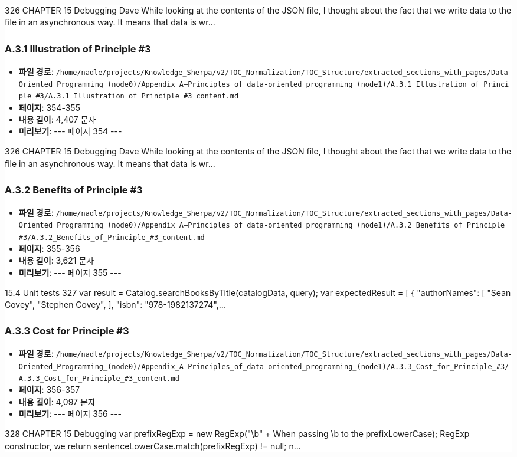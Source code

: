 326 CHAPTER 15 Debugging
Dave While looking at the contents of the JSON file, I thought about the fact that we
write data to the file in an asynchronous way. It means that data is wr...

### A.3.1 Illustration of Principle #3
- **파일 경로**: `/home/nadle/projects/Knowledge_Sherpa/v2/TOC_Normalization/TOC_Structure/extracted_sections_with_pages/Data-Oriented_Programming_(node0)/Appendix_A—Principles_of_data-oriented_programming_(node1)/A.3.1_Illustration_of_Principle_#3/A.3.1_Illustration_of_Principle_#3_content.md`
- **페이지**: 354-355
- **내용 길이**: 4,407 문자
- **미리보기**: 
--- 페이지 354 ---

326 CHAPTER 15 Debugging
Dave While looking at the contents of the JSON file, I thought about the fact that we
write data to the file in an asynchronous way. It means that data is wr...

### A.3.2 Benefits of Principle #3
- **파일 경로**: `/home/nadle/projects/Knowledge_Sherpa/v2/TOC_Normalization/TOC_Structure/extracted_sections_with_pages/Data-Oriented_Programming_(node0)/Appendix_A—Principles_of_data-oriented_programming_(node1)/A.3.2_Benefits_of_Principle_#3/A.3.2_Benefits_of_Principle_#3_content.md`
- **페이지**: 355-356
- **내용 길이**: 3,621 문자
- **미리보기**: 
--- 페이지 355 ---

15.4 Unit tests 327
var result = Catalog.searchBooksByTitle(catalogData, query);
var expectedResult = [
{
"authorNames": [
"Sean Covey",
"Stephen Covey",
],
"isbn": "978-1982137274",...

### A.3.3 Cost for Principle #3
- **파일 경로**: `/home/nadle/projects/Knowledge_Sherpa/v2/TOC_Normalization/TOC_Structure/extracted_sections_with_pages/Data-Oriented_Programming_(node0)/Appendix_A—Principles_of_data-oriented_programming_(node1)/A.3.3_Cost_for_Principle_#3/A.3.3_Cost_for_Principle_#3_content.md`
- **페이지**: 356-357
- **내용 길이**: 4,097 문자
- **미리보기**: 
--- 페이지 356 ---

328 CHAPTER 15 Debugging
var prefixRegExp = new RegExp("\\b" +
When passing \b to the
prefixLowerCase);
RegExp constructor, we
return sentenceLowerCase.match(prefixRegExp) != null; n...
